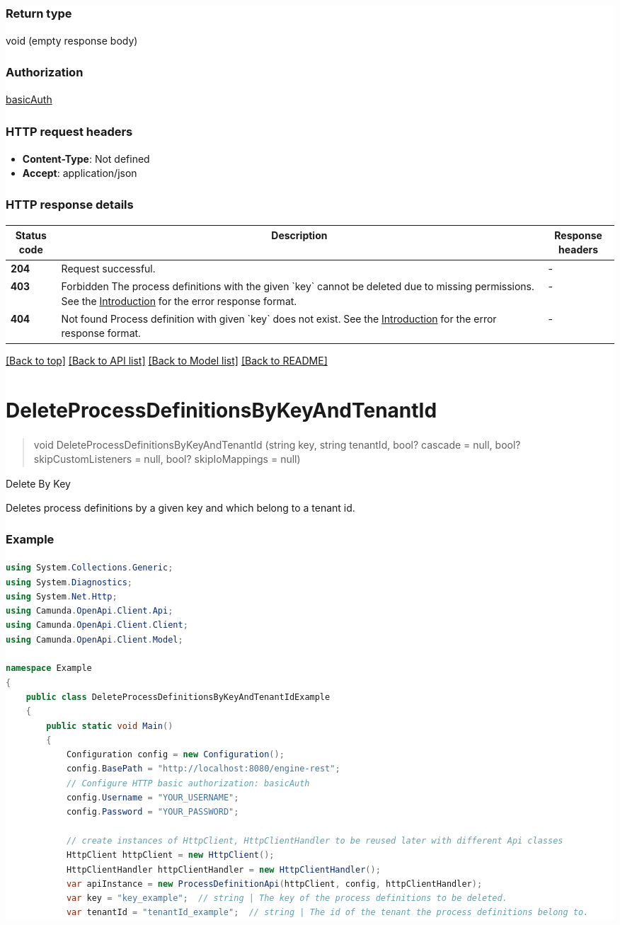 ### Return type

void (empty response body)

### Authorization

[basicAuth](../README.md#basicAuth)

### HTTP request headers

 - **Content-Type**: Not defined
 - **Accept**: application/json


### HTTP response details
| Status code | Description | Response headers |
|-------------|-------------|------------------|
| **204** | Request successful. |  -  |
| **403** | Forbidden The process definitions with the given &#x60;key&#x60; cannot be deleted due to missing permissions. See the [Introduction](https://docs.camunda.org/manual/7.21/reference/rest/overview/#error-handling) for the error response format. |  -  |
| **404** | Not found Process definition with given &#x60;key&#x60; does not exist. See the [Introduction](https://docs.camunda.org/manual/7.21/reference/rest/overview/#error-handling) for the error response format. |  -  |

[[Back to top]](#) [[Back to API list]](../README.md#documentation-for-api-endpoints) [[Back to Model list]](../README.md#documentation-for-models) [[Back to README]](../README.md)

<a id="deleteprocessdefinitionsbykeyandtenantid"></a>
# **DeleteProcessDefinitionsByKeyAndTenantId**
> void DeleteProcessDefinitionsByKeyAndTenantId (string key, string tenantId, bool? cascade = null, bool? skipCustomListeners = null, bool? skipIoMappings = null)

Delete By Key

Deletes process definitions by a given key and which belong to a tenant id.

### Example
```csharp
using System.Collections.Generic;
using System.Diagnostics;
using System.Net.Http;
using Camunda.OpenApi.Client.Api;
using Camunda.OpenApi.Client.Client;
using Camunda.OpenApi.Client.Model;

namespace Example
{
    public class DeleteProcessDefinitionsByKeyAndTenantIdExample
    {
        public static void Main()
        {
            Configuration config = new Configuration();
            config.BasePath = "http://localhost:8080/engine-rest";
            // Configure HTTP basic authorization: basicAuth
            config.Username = "YOUR_USERNAME";
            config.Password = "YOUR_PASSWORD";

            // create instances of HttpClient, HttpClientHandler to be reused later with different Api classes
            HttpClient httpClient = new HttpClient();
            HttpClientHandler httpClientHandler = new HttpClientHandler();
            var apiInstance = new ProcessDefinitionApi(httpClient, config, httpClientHandler);
            var key = "key_example";  // string | The key of the process definitions to be deleted.
            var tenantId = "tenantId_example";  // string | The id of the tenant the process definitions belong to.
```